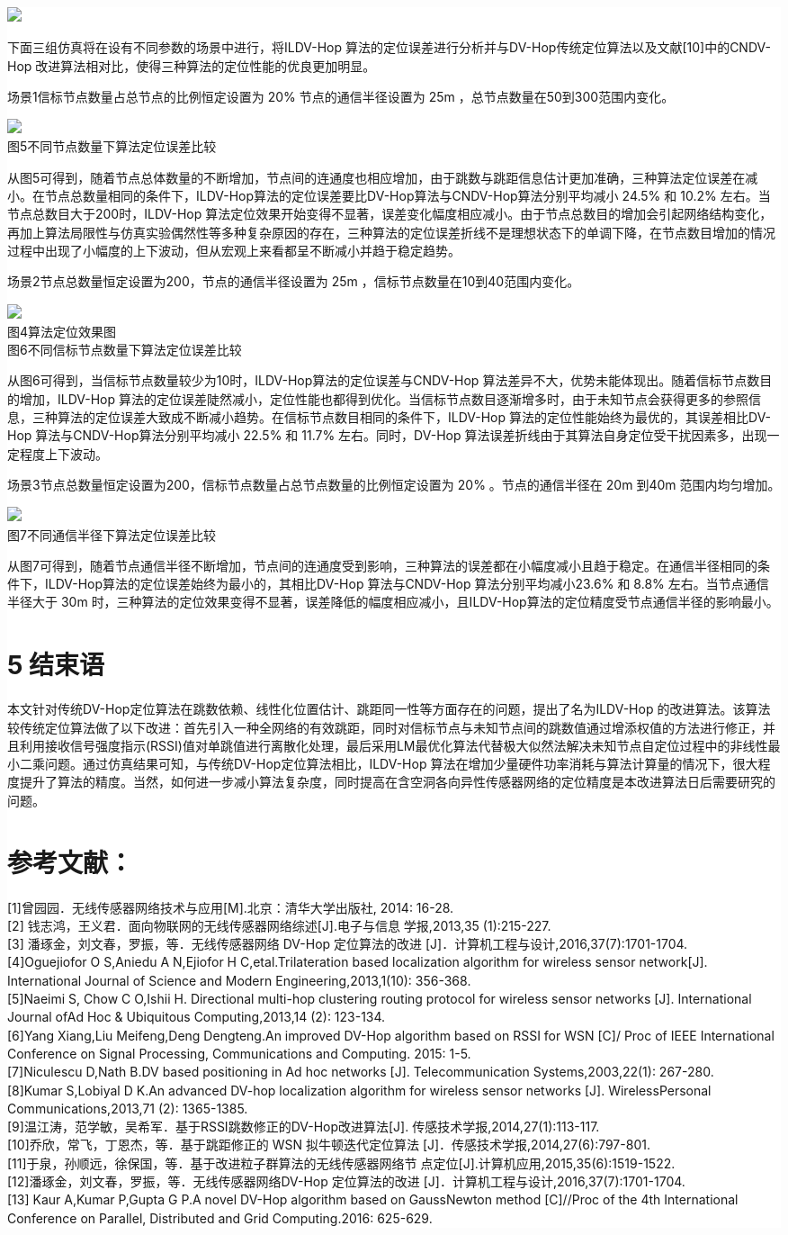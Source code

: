 ![](images/38d8b2e1c4a884bfd236fe3b8cf59a0cd0a48e9e55a8f30154522b73d2d83697.jpg)

下面三组仿真将在设有不同参数的场景中进行，将ILDV-Hop 算法的定位误差进行分析并与DV-Hop传统定位算法以及文献[10]中的CNDV-Hop 改进算法相对比，使得三种算法的定位性能的优良更加明显。

场景1信标节点数量占总节点的比例恒定设置为 $20 \%$ 节点的通信半径设置为 $2 5 \mathrm { m }$ ，总节点数量在50到300范围内变化。

![](images/3dfbadadb38e82161b170a5ed79ab4800d1ec73170ad333744df086241db7803.jpg)  
图5不同节点数量下算法定位误差比较

从图5可得到，随着节点总体数量的不断增加，节点间的连通度也相应增加，由于跳数与跳距信息估计更加准确，三种算法定位误差在减小。在节点总数量相同的条件下，ILDV-Hop算法的定位误差要比DV-Hop算法与CNDV-Hop算法分别平均减小 $2 4 . 5 \%$ 和 $1 0 . 2 \%$ 左右。当节点总数目大于200时，ILDV-Hop 算法定位效果开始变得不显著，误差变化幅度相应减小。由于节点总数目的增加会引起网络结构变化，再加上算法局限性与仿真实验偶然性等多种复杂原因的存在，三种算法的定位误差折线不是理想状态下的单调下降，在节点数目增加的情况过程中出现了小幅度的上下波动，但从宏观上来看都呈不断减小并趋于稳定趋势。

场景2节点总数量恒定设置为200，节点的通信半径设置为 $2 5 \mathrm { m }$ ，信标节点数量在10到40范围内变化。

![](images/503a0599b70f52d0c18248bb223736bc6cb5ff0f5ae2ef730a0c9e24ac18fba0.jpg)  
图4算法定位效果图  
图6不同信标节点数量下算法定位误差比较

从图6可得到，当信标节点数量较少为10时，ILDV-Hop算法的定位误差与CNDV-Hop 算法差异不大，优势未能体现出。随着信标节点数目的增加，ILDV-Hop 算法的定位误差陡然减小，定位性能也都得到优化。当信标节点数目逐渐增多时，由于未知节点会获得更多的参照信息，三种算法的定位误差大致成不断减小趋势。在信标节点数目相同的条件下，ILDV-Hop 算法的定位性能始终为最优的，其误差相比DV-Hop 算法与CNDV-Hop算法分别平均减小 $2 2 . 5 \%$ 和 $1 1 . 7 \%$ 左右。同时，DV-Hop 算法误差折线由于其算法自身定位受干扰因素多，出现一定程度上下波动。

场景3节点总数量恒定设置为200，信标节点数量占总节点数量的比例恒定设置为 $20 \%$ 。节点的通信半径在 $2 0 \mathrm { m }$ 到$4 0 \mathrm { m }$ 范围内均匀增加。

![](images/634f741aa3c8c362f790bf8a77d510b59c75eb00414e11ec56140a7dc946101e.jpg)  
图7不同通信半径下算法定位误差比较

从图7可得到，随着节点通信半径不断增加，节点间的连通度受到影响，三种算法的误差都在小幅度减小且趋于稳定。在通信半径相同的条件下，ILDV-Hop算法的定位误差始终为最小的，其相比DV-Hop 算法与CNDV-Hop 算法分别平均减小$23 . 6 \%$ 和 $8 . 8 \%$ 左右。当节点通信半径大于 $3 0 \mathrm { m }$ 时，三种算法的定位效果变得不显著，误差降低的幅度相应减小，且ILDV-Hop算法的定位精度受节点通信半径的影响最小。

# 5 结束语

本文针对传统DV-Hop定位算法在跳数依赖、线性化位置估计、跳距同一性等方面存在的问题，提出了名为ILDV-Hop 的改进算法。该算法较传统定位算法做了以下改进：首先引入一种全网络的有效跳距，同时对信标节点与未知节点间的跳数值通过增添权值的方法进行修正，并且利用接收信号强度指示(RSSI)值对单跳值进行离散化处理，最后采用LM最优化算法代替极大似然法解决未知节点自定位过程中的非线性最小二乘问题。通过仿真结果可知，与传统DV-Hop定位算法相比，ILDV-Hop 算法在增加少量硬件功率消耗与算法计算量的情况下，很大程度提升了算法的精度。当然，如何进一步减小算法复杂度，同时提高在含空洞各向异性传感器网络的定位精度是本改进算法日后需要研究的问题。

# 参考文献：

[1]曾园园．无线传感器网络技术与应用[M].北京：清华大学出版社, 2014: 16-28.   
[2] 钱志鸿，王义君．面向物联网的无线传感器网络综述[J].电子与信息 学报,2013,35 (1):215-227.   
[3] 潘琢金，刘文春，罗振，等．无线传感器网络 DV-Hop 定位算法的改进 [J]．计算机工程与设计,2016,37(7):1701-1704.   
[4]Oguejiofor O S,Aniedu A N,Ejiofor H C,etal.Trilateration based localization algorithm for wireless sensor network[J]. International Journal of Science and Modern Engineering,2013,1(10): 356-368.   
[5]Naeimi S, Chow C O,Ishii H. Directional multi-hop clustering routing protocol for wireless sensor networks [J]. International Journal ofAd Hoc & Ubiquitous Computing,2013,14 (2): 123-134.   
[6]Yang Xiang,Liu Meifeng,Deng Dengteng.An improved DV-Hop algorithm based on RSSI for WSN [C]/ Proc of IEEE International Conference on Signal Processing, Communications and Computing. 2015: 1-5.   
[7]Niculescu D,Nath B.DV based positioning in Ad hoc networks [J]. Telecommunication Systems,2003,22(1): 267-280.   
[8]Kumar S,Lobiyal D K.An advanced DV-hop localization algorithm for wireless sensor networks [J]. WirelessPersonal Communications,2013,71 (2): 1365-1385.   
[9]温江涛，范学敏，吴希军．基于RSSI跳数修正的DV-Hop改进算法[J]. 传感技术学报,2014,27(1):113-117.   
[10]乔欣，常飞，丁恩杰，等．基于跳距修正的 WSN 拟牛顿迭代定位算法 [J]．传感技术学报,2014,27(6):797-801.   
[11]于泉，孙顺远，徐保国，等．基于改进粒子群算法的无线传感器网络节 点定位[J].计算机应用,2015,35(6):1519-1522.   
[12]潘琢金，刘文春，罗振，等．无线传感器网络DV-Hop 定位算法的改进 [J]．计算机工程与设计,2016,37(7):1701-1704.   
[13] Kaur A,Kumar P,Gupta G P.A novel DV-Hop algorithm based on GaussNewton method [C]//Proc of the 4th International Conference on Parallel, Distributed and Grid Computing.2016: 625-629.   